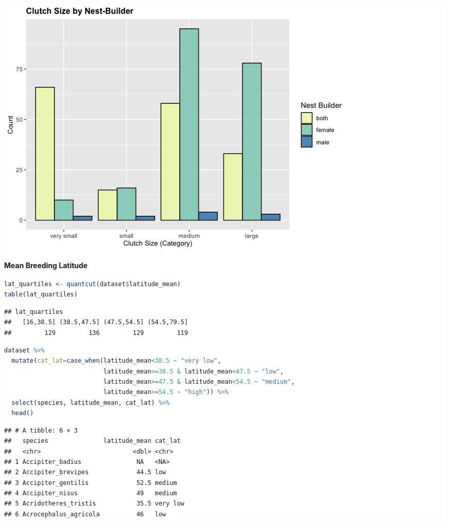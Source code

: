 ![](exploratory_data_analysis_files/figure-html/unnamed-chunk-29-1.png)

**Mean Breeding Latitude**


```r
lat_quartiles <- quantcut(dataset$latitude_mean)
table(lat_quartiles)
```

```
## lat_quartiles
##   [16,38.5] (38.5,47.5] (47.5,54.5] (54.5,79.5] 
##         129         136         129         119
```


```r
dataset %>% 
  mutate(cat_lat=case_when(latitude_mean<38.5 ~ "very low",
                           latitude_mean>=38.5 & latitude_mean<47.5 ~ "low",
                           latitude_mean>=47.5 & latitude_mean<54.5 ~ "medium",
                           latitude_mean>=54.5 ~ "high")) %>% 
  select(species, latitude_mean, cat_lat) %>% 
  head()
```

```
## # A tibble: 6 × 3
##   species               latitude_mean cat_lat 
##   <chr>                         <dbl> <chr>   
## 1 Accipiter_badius               NA   <NA>    
## 2 Accipiter_brevipes             44.5 low     
## 3 Accipiter_gentilis             52.5 medium  
## 4 Accipiter_nisus                49   medium  
## 5 Acridotheres_tristis           35.5 very low
## 6 Acrocephalus_agricola          46   low
```
